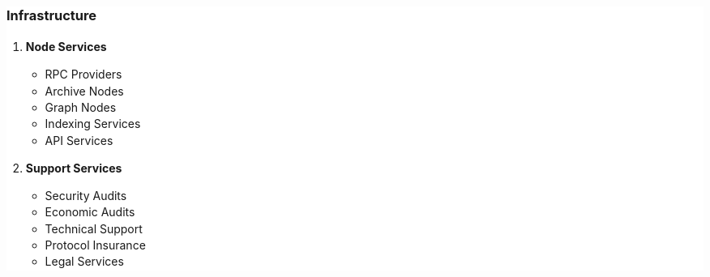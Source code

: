 ### Infrastructure
1. **Node Services**
   - RPC Providers
   - Archive Nodes
   - Graph Nodes
   - Indexing Services
   - API Services

2. **Support Services**
   - Security Audits
   - Economic Audits
   - Technical Support
   - Protocol Insurance
   - Legal Services
